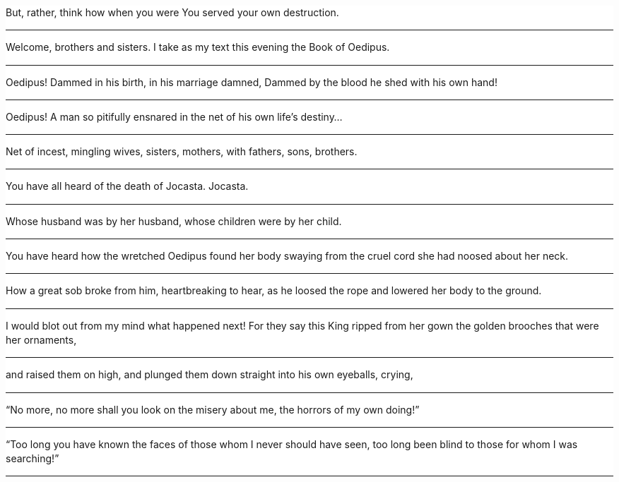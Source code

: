 
But, rather, think how when you were
You served your own destruction.

---

Welcome, brothers and sisters.
I take as my text this evening the Book of Oedipus.

---

Oedipus! Dammed in his birth, in his marriage damned,
Dammed by the blood he shed with his own hand!

---

Oedipus! A man so pitifully ensnared in the net of his own life’s destiny…

---

Net of incest, mingling wives, sisters, mothers, with fathers, sons, brothers.

---

You have all heard of the death of Jocasta. Jocasta.

---

Whose husband was by her husband, whose children were by her child.

---

You have heard how the wretched Oedipus found her body swaying from the cruel cord she had noosed about her neck.

---

How a great sob broke from him, heartbreaking to hear, as he loosed the rope and lowered her body to the ground.

---

I would blot out from my mind what happened next! For they say this King ripped from her gown the golden brooches that were her ornaments, 

---

and raised them on high, and plunged them down
straight into his own eyeballs, crying, 

---

“No more, no more shall you look on the misery about me, the horrors of my own doing!” 

---

“Too long you have known the faces of those whom I never should have seen, too long been blind to those for whom I was searching!”

---
